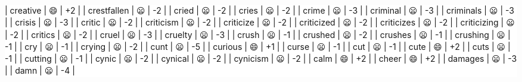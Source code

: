 |      creative      |   :smile:  |    +2   |
|     crestfallen    | :frowning: |    -2   |
|        cried       | :frowning: |    -2   |
|        cries       | :frowning: |    -2   |
|        crime       | :frowning: |    -3   |
|      criminal      | :frowning: |    -3   |
|      criminals     | :frowning: |    -3   |
|       crisis       | :frowning: |    -3   |
|       critic       | :frowning: |    -2   |
|      criticism     | :frowning: |    -2   |
|      criticize     | :frowning: |    -2   |
|     criticized     | :frowning: |    -2   |
|     criticizes     | :frowning: |    -2   |
|     criticizing    | :frowning: |    -2   |
|       critics      | :frowning: |    -2   |
|        cruel       | :frowning: |    -3   |
|       cruelty      | :frowning: |    -3   |
|        crush       | :frowning: |    -1   |
|       crushed      | :frowning: |    -2   |
|       crushes      | :frowning: |    -1   |
|      crushing      | :frowning: |    -1   |
|         cry        | :frowning: |    -1   |
|       crying       | :frowning: |    -2   |
|        cunt        | :frowning: |    -5   |
|       curious      |   :smile:  |    +1   |
|        curse       | :frowning: |    -1   |
|         cut        | :frowning: |    -1   |
|        cute        |   :smile:  |    +2   |
|        cuts        | :frowning: |    -1   |
|       cutting      | :frowning: |    -1   |
|        cynic       | :frowning: |    -2   |
|       cynical      | :frowning: |    -2   |
|      cynicism      | :frowning: |    -2   |
|        calm        |   :smile:  |    +2   |
|        cheer       |   :smile:  |    +2   |
|       damages      | :frowning: |    -3   |
|        damn        | :frowning: |    -4   |